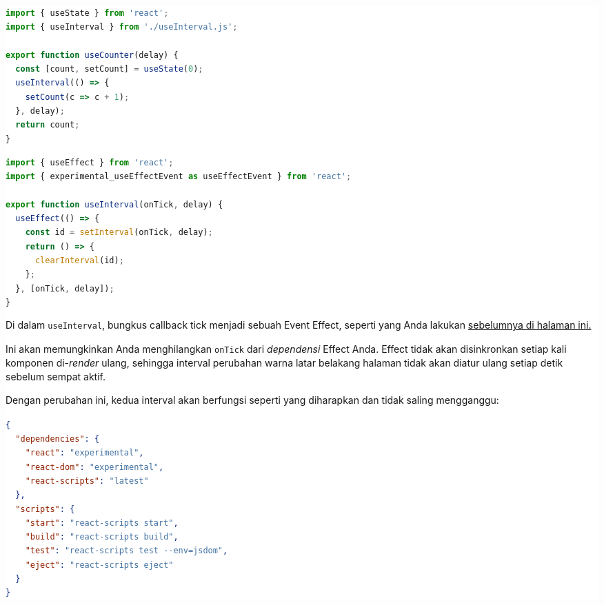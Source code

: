 ```js src/useCounter.js
import { useState } from 'react';
import { useInterval } from './useInterval.js';

export function useCounter(delay) {
  const [count, setCount] = useState(0);
  useInterval(() => {
    setCount(c => c + 1);
  }, delay);
  return count;
}
```

```js src/useInterval.js
import { useEffect } from 'react';
import { experimental_useEffectEvent as useEffectEvent } from 'react';

export function useInterval(onTick, delay) {
  useEffect(() => {
    const id = setInterval(onTick, delay);
    return () => {
      clearInterval(id);
    };
  }, [onTick, delay]);
}
```

</Sandpack>

<Solution>

Di dalam `useInterval`, bungkus callback tick menjadi sebuah Event Effect, seperti yang Anda lakukan [sebelumnya di halaman ini.](/learn/reusing-logic-with-custom-hooks#passing-event-handlers-to-custom-hooks)

Ini akan memungkinkan Anda menghilangkan `onTick` dari *dependensi* Effect Anda. Effect tidak akan disinkronkan setiap kali komponen di-*render* ulang, sehingga interval perubahan warna latar belakang halaman tidak akan diatur ulang setiap detik sebelum sempat aktif.

Dengan perubahan ini, kedua interval akan berfungsi seperti yang diharapkan dan tidak saling mengganggu:

<Sandpack>

```json package.json hidden
{
  "dependencies": {
    "react": "experimental",
    "react-dom": "experimental",
    "react-scripts": "latest"
  },
  "scripts": {
    "start": "react-scripts start",
    "build": "react-scripts build",
    "test": "react-scripts test --env=jsdom",
    "eject": "react-scripts eject"
  }
}
```

